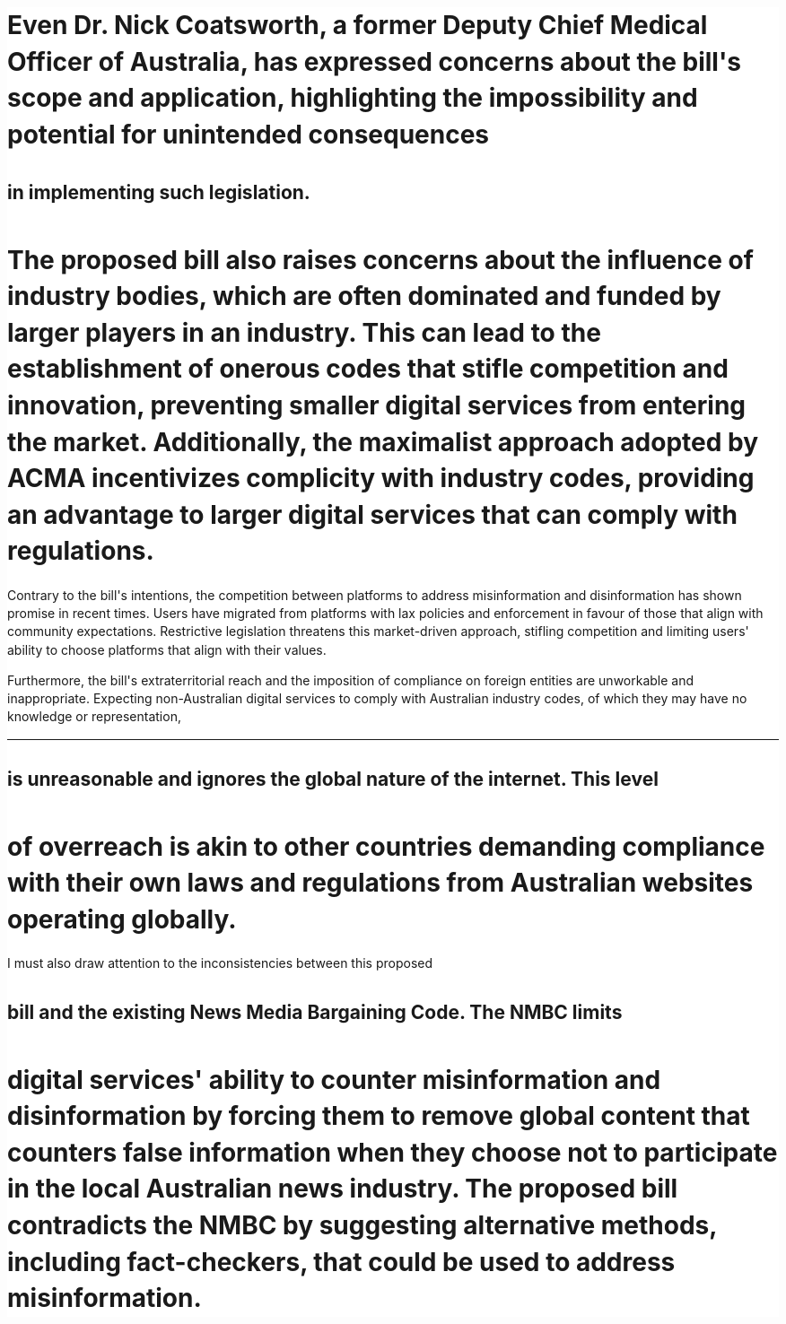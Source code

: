 # Even Dr. Nick Coatsworth, a former Deputy Chief Medical Officer of Australia, has expressed concerns about the bill's scope and application, highlighting the impossibility and potential for unintended consequences
## in implementing such legislation.

# The proposed bill also raises concerns about the influence of industry bodies, which are often dominated and funded by larger players in an industry. This can lead to the establishment of onerous codes that stifle competition and innovation, preventing smaller digital services from entering the market. Additionally, the maximalist approach adopted by ACMA incentivizes complicity with industry codes, providing an advantage to larger digital services that can comply with regulations.

 Contrary to the bill's intentions, the competition between platforms to address misinformation and disinformation has shown promise in recent times. Users have migrated from platforms with lax policies and enforcement in favour of those that align with community expectations. Restrictive legislation threatens this market-driven approach, stifling competition and limiting users' ability to choose platforms that align with their values.

 Furthermore, the bill's extraterritorial reach and the imposition of compliance on foreign entities are unworkable and inappropriate. Expecting non-Australian digital services to comply with Australian industry codes, of which they may have no knowledge or representation,


-----

## is unreasonable and ignores the global nature of the internet. This level
# of overreach is akin to other countries demanding compliance with their own laws and regulations from Australian websites operating globally.

I must also draw attention to the inconsistencies between this proposed
## bill and the existing News Media Bargaining Code. The NMBC limits
# digital services' ability to counter misinformation and disinformation by forcing them to remove global content that counters false information when they choose not to participate in the local Australian news industry. The proposed bill contradicts the NMBC by suggesting alternative methods, including fact-checkers, that could be used to address misinformation.
